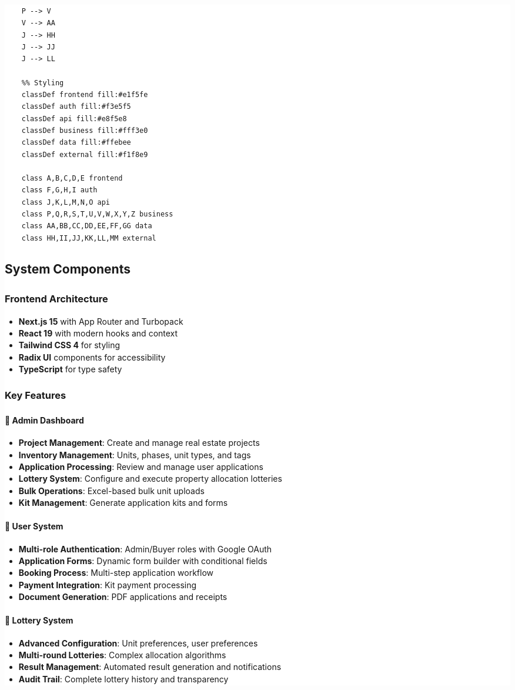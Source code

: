 ```mermaid
    P --> V
    V --> AA
    J --> HH
    J --> JJ
    J --> LL

    %% Styling
    classDef frontend fill:#e1f5fe
    classDef auth fill:#f3e5f5
    classDef api fill:#e8f5e8
    classDef business fill:#fff3e0
    classDef data fill:#ffebee
    classDef external fill:#f1f8e9

    class A,B,C,D,E frontend
    class F,G,H,I auth
    class J,K,L,M,N,O api
    class P,Q,R,S,T,U,V,W,X,Y,Z business
    class AA,BB,CC,DD,EE,FF,GG data
    class HH,II,JJ,KK,LL,MM external
```

## System Components

### Frontend Architecture
- **Next.js 15** with App Router and Turbopack
- **React 19** with modern hooks and context
- **Tailwind CSS 4** for styling
- **Radix UI** components for accessibility
- **TypeScript** for type safety

### Key Features

#### 🏢 **Admin Dashboard**
- **Project Management**: Create and manage real estate projects
- **Inventory Management**: Units, phases, unit types, and tags
- **Application Processing**: Review and manage user applications
- **Lottery System**: Configure and execute property allocation lotteries
- **Bulk Operations**: Excel-based bulk unit uploads
- **Kit Management**: Generate application kits and forms

#### 👥 **User System** 
- **Multi-role Authentication**: Admin/Buyer roles with Google OAuth
- **Application Forms**: Dynamic form builder with conditional fields
- **Booking Process**: Multi-step application workflow
- **Payment Integration**: Kit payment processing
- **Document Generation**: PDF applications and receipts

#### 🎲 **Lottery System**
- **Advanced Configuration**: Unit preferences, user preferences
- **Multi-round Lotteries**: Complex allocation algorithms
- **Result Management**: Automated result generation and notifications
- **Audit Trail**: Complete lottery history and transparency
